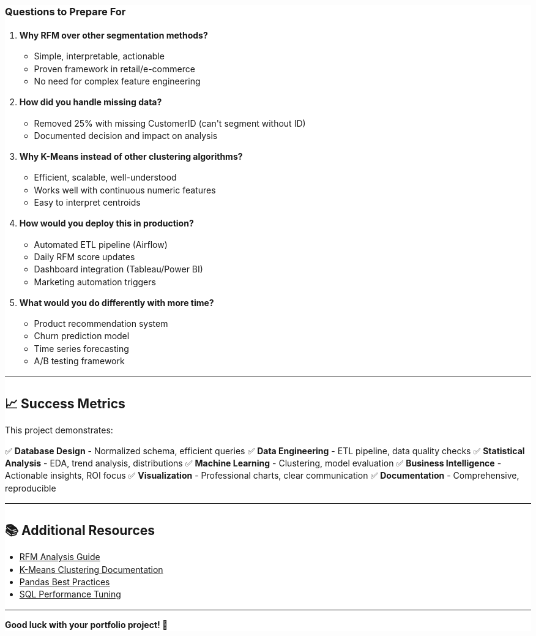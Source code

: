 ### Questions to Prepare For

1. **Why RFM over other segmentation methods?**
   - Simple, interpretable, actionable
   - Proven framework in retail/e-commerce
   - No need for complex feature engineering

2. **How did you handle missing data?**
   - Removed 25% with missing CustomerID (can't segment without ID)
   - Documented decision and impact on analysis

3. **Why K-Means instead of other clustering algorithms?**
   - Efficient, scalable, well-understood
   - Works well with continuous numeric features
   - Easy to interpret centroids

4. **How would you deploy this in production?**
   - Automated ETL pipeline (Airflow)
   - Daily RFM score updates
   - Dashboard integration (Tableau/Power BI)
   - Marketing automation triggers

5. **What would you do differently with more time?**
   - Product recommendation system
   - Churn prediction model
   - Time series forecasting
   - A/B testing framework

---

## 📈 Success Metrics

This project demonstrates:

✅ **Database Design** - Normalized schema, efficient queries
✅ **Data Engineering** - ETL pipeline, data quality checks
✅ **Statistical Analysis** - EDA, trend analysis, distributions
✅ **Machine Learning** - Clustering, model evaluation
✅ **Business Intelligence** - Actionable insights, ROI focus
✅ **Visualization** - Professional charts, clear communication
✅ **Documentation** - Comprehensive, reproducible

---

## 📚 Additional Resources

- [RFM Analysis Guide](https://www.putler.com/rfm-analysis)
- [K-Means Clustering Documentation](https://scikit-learn.org/stable/modules/clustering.html#k-means)
- [Pandas Best Practices](https://pandas.pydata.org/docs/user_guide/enhancingperf.html)
- [SQL Performance Tuning](https://www.sqlite.org/optoverview.html)

---

**Good luck with your portfolio project! 🚀**
